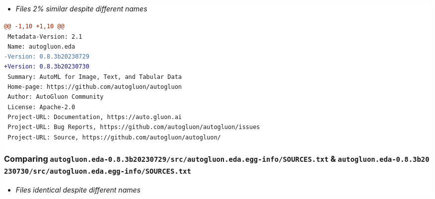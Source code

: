  * *Files 2% similar despite different names*

```diff
@@ -1,10 +1,10 @@
 Metadata-Version: 2.1
 Name: autogluon.eda
-Version: 0.8.3b20230729
+Version: 0.8.3b20230730
 Summary: AutoML for Image, Text, and Tabular Data
 Home-page: https://github.com/autogluon/autogluon
 Author: AutoGluon Community
 License: Apache-2.0
 Project-URL: Documentation, https://auto.gluon.ai
 Project-URL: Bug Reports, https://github.com/autogluon/autogluon/issues
 Project-URL: Source, https://github.com/autogluon/autogluon/
```

### Comparing `autogluon.eda-0.8.3b20230729/src/autogluon.eda.egg-info/SOURCES.txt` & `autogluon.eda-0.8.3b20230730/src/autogluon.eda.egg-info/SOURCES.txt`

 * *Files identical despite different names*

